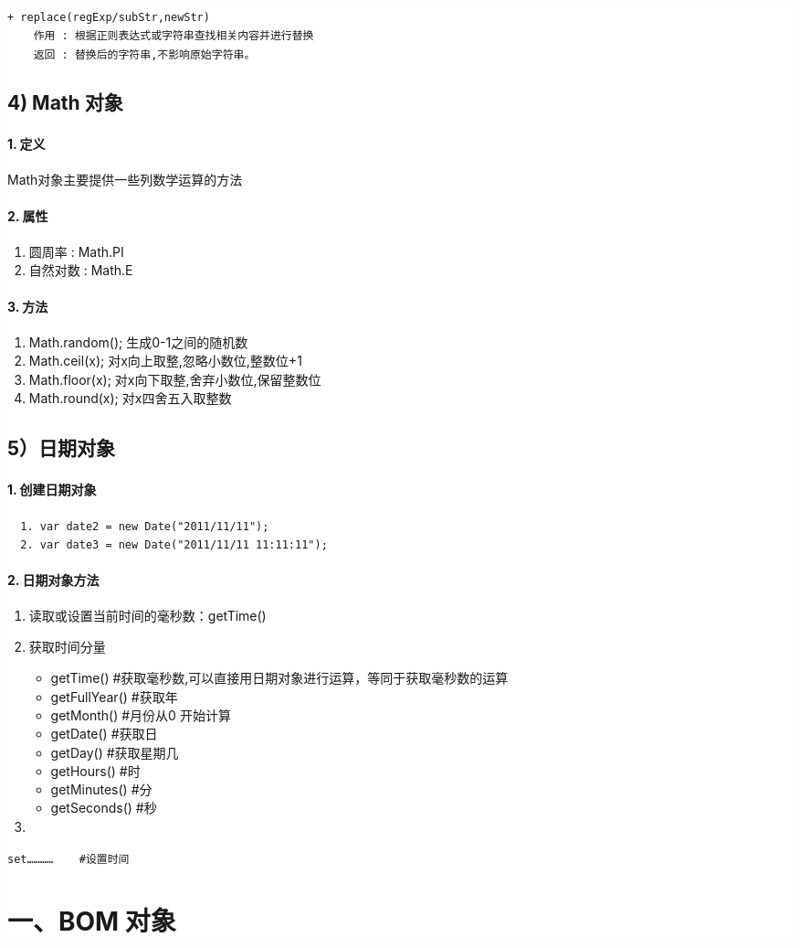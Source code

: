         

    + replace(regExp/subStr,newStr)
        作用 : 根据正则表达式或字符串查找相关内容并进行替换
        返回 : 替换后的字符串,不影响原始字符串。

## 4)  Math 对象

#### 1. 定义

Math对象主要提供一些列数学运算的方法

#### 2. 属性

1. 圆周率 :  Math.PI
2. 自然对数 : Math.E

#### 3. 方法

1. Math.random();   生成0-1之间的随机数
2. Math.ceil(x);	     对x向上取整,忽略小数位,整数位+1
3. Math.floor(x);      对x向下取整,舍弃小数位,保留整数位
4. Math.round(x);    对x四舍五入取整数

## 5）日期对象

#### 1. 创建日期对象

      1. var date2 = new Date("2011/11/11");
      2. var date3 = new Date("2011/11/11 11:11:11");

#### 2. 日期对象方法

1. 读取或设置当前时间的毫秒数：getTime()

2. 获取时间分量

    - getTime()         #获取毫秒数,可以直接用日期对象进行运算，等同于获取毫秒数的运算
    - getFullYear()    #获取年
    - getMonth()      #月份从0 开始计算
    - getDate()         #获取日
    - getDay()           #获取星期几
    - getHours()     #时
    - getMinutes()  #分
    - getSeconds()  #秒

3. 

    set…………    #设置时间





# 一、BOM 对象
